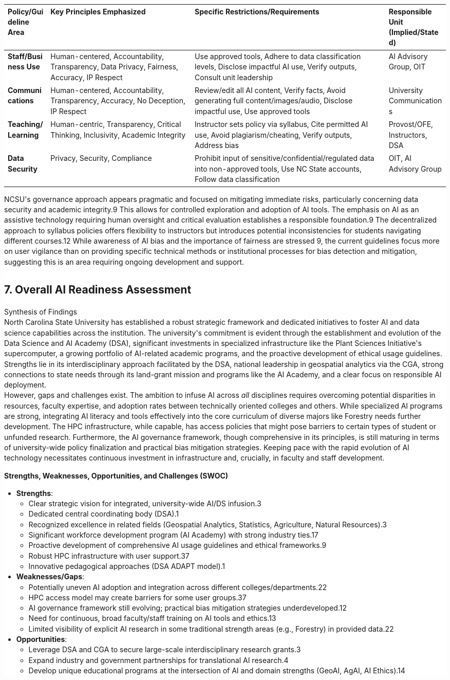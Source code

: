 | Policy/Guideline Area | Key Principles Emphasized | Specific Restrictions/Requirements | Responsible Unit (Implied/Stated) |
| :---- | :---- | :---- | :---- |
| **Staff/Business Use** | Human-centered, Accountability, Transparency, Data Privacy, Fairness, Accuracy, IP Respect | Use approved tools, Adhere to data classification levels, Disclose impactful AI use, Verify outputs, Consult unit leadership | AI Advisory Group, OIT |
| **Communications** | Human-centered, Accountability, Transparency, Accuracy, No Deception, IP Respect | Review/edit all AI content, Verify facts, Avoid generating full content/images/audio, Disclose impactful use, Use approved tools | University Communications |
| **Teaching/Learning** | Human-centric, Transparency, Critical Thinking, Inclusivity, Academic Integrity | Instructor sets policy via syllabus, Cite permitted AI use, Avoid plagiarism/cheating, Verify outputs, Address bias | Provost/OFE, Instructors, DSA |
| **Data Security** | Privacy, Security, Compliance | Prohibit input of sensitive/confidential/regulated data into non-approved tools, Use NC State accounts, Follow data classification | OIT, AI Advisory Group |

NCSU's governance approach appears pragmatic and focused on mitigating immediate risks, particularly concerning data security and academic integrity.9 This allows for controlled exploration and adoption of AI tools. The emphasis on AI as an assistive technology requiring human oversight and critical evaluation establishes a responsible foundation.9 The decentralized approach to syllabus policies offers flexibility to instructors but introduces potential inconsistencies for students navigating different courses.12 While awareness of AI bias and the importance of fairness are stressed 9, the current guidelines focus more on user vigilance than on providing specific technical methods or institutional processes for bias detection and mitigation, suggesting this is an area requiring ongoing development and support.

## **7\. Overall AI Readiness Assessment**

Synthesis of Findings  
North Carolina State University has established a robust strategic framework and dedicated initiatives to foster AI and data science capabilities across the institution. The university's commitment is evident through the establishment and evolution of the Data Science and AI Academy (DSA), significant investments in specialized infrastructure like the Plant Sciences Initiative's supercomputer, a growing portfolio of AI-related academic programs, and the proactive development of ethical usage guidelines. Strengths lie in its interdisciplinary approach facilitated by the DSA, national leadership in geospatial analytics via the CGA, strong connections to state needs through its land-grant mission and programs like the AI Academy, and a clear focus on responsible AI deployment.  
However, gaps and challenges exist. The ambition to infuse AI across *all* disciplines requires overcoming potential disparities in resources, faculty expertise, and adoption rates between technically oriented colleges and others. While specialized AI programs are strong, integrating AI literacy and tools effectively into the core curriculum of diverse majors like Forestry needs further development. The HPC infrastructure, while capable, has access policies that might pose barriers to certain types of student or unfunded research. Furthermore, the AI governance framework, though comprehensive in its principles, is still maturing in terms of university-wide policy finalization and practical bias mitigation strategies. Keeping pace with the rapid evolution of AI technology necessitates continuous investment in infrastructure and, crucially, in faculty and staff development.

**Strengths, Weaknesses, Opportunities, and Challenges (SWOC)**

* **Strengths**:  
  * Clear strategic vision for integrated, university-wide AI/DS infusion.3  
  * Dedicated central coordinating body (DSA).1  
  * Recognized excellence in related fields (Geospatial Analytics, Statistics, Agriculture, Natural Resources).3  
  * Significant workforce development program (AI Academy) with strong industry ties.17  
  * Proactive development of comprehensive AI usage guidelines and ethical frameworks.9  
  * Robust HPC infrastructure with user support.37  
  * Innovative pedagogical approaches (DSA ADAPT model).1  
* **Weaknesses/Gaps**:  
  * Potentially uneven AI adoption and integration across different colleges/departments.22  
  * HPC access model may create barriers for some user groups.37  
  * AI governance framework still evolving; practical bias mitigation strategies underdeveloped.12  
  * Need for continuous, broad faculty/staff training on AI tools and ethics.13  
  * Limited visibility of explicit AI research in some traditional strength areas (e.g., Forestry) in provided data.22  
* **Opportunities**:  
  * Leverage DSA and CGA to secure large-scale interdisciplinary research grants.3  
  * Expand industry and government partnerships for translational AI research.4  
  * Develop unique educational programs at the intersection of AI and domain strengths (GeoAI, AgAI, AI Ethics).14  